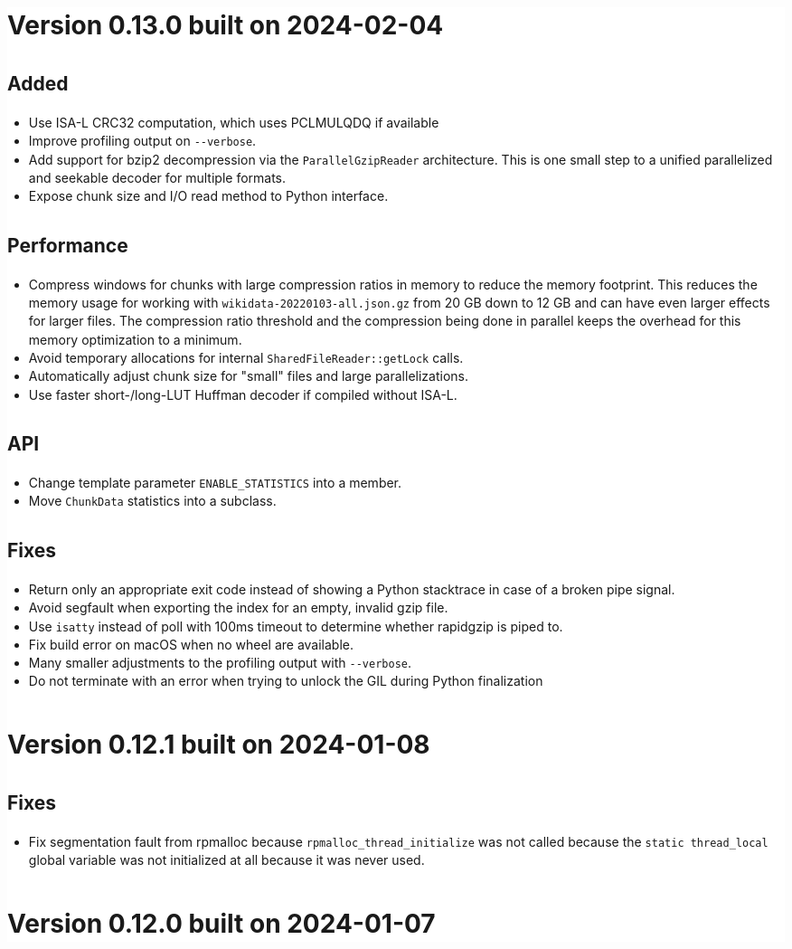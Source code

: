 
# Version 0.13.0 built on 2024-02-04

## Added

 - Use ISA-L CRC32 computation, which uses PCLMULQDQ if available
 - Improve profiling output on `--verbose`.
 - Add support for bzip2 decompression via the `ParallelGzipReader` architecture.
   This is one small step to a unified parallelized and seekable decoder for multiple formats.
 - Expose chunk size and I/O read method to Python interface.

## Performance

 - Compress windows for chunks with large compression ratios in memory to reduce the memory footprint.
   This reduces the memory usage for working with `wikidata-20220103-all.json.gz`
   from 20 GB down to 12 GB and can have even larger effects for larger files.
   The compression ratio threshold and the compression being done in parallel keeps the overhead
   for this memory optimization to a minimum.
 - Avoid temporary allocations for internal `SharedFileReader::getLock` calls.
 - Automatically adjust chunk size for "small" files and large parallelizations.
 - Use faster short-/long-LUT Huffman decoder if compiled without ISA-L.

## API

 - Change template parameter `ENABLE_STATISTICS` into a member.
 - Move `ChunkData` statistics into a subclass.

## Fixes

 - Return only an appropriate exit code instead of showing a Python stacktrace in case of a broken pipe signal.
 - Avoid segfault when exporting the index for an empty, invalid gzip file.
 - Use `isatty` instead of poll with 100ms timeout to determine whether rapidgzip is piped to.
 - Fix build error on macOS when no wheel are available.
 - Many smaller adjustments to the profiling output with `--verbose`.
 - Do not terminate with an error when trying to unlock the GIL during Python finalization


# Version 0.12.1 built on 2024-01-08

## Fixes

 - Fix segmentation fault from rpmalloc because `rpmalloc_thread_initialize` was not called because
   the `static thread_local` global variable was not initialized at all because it was never used.


# Version 0.12.0 built on 2024-01-07
